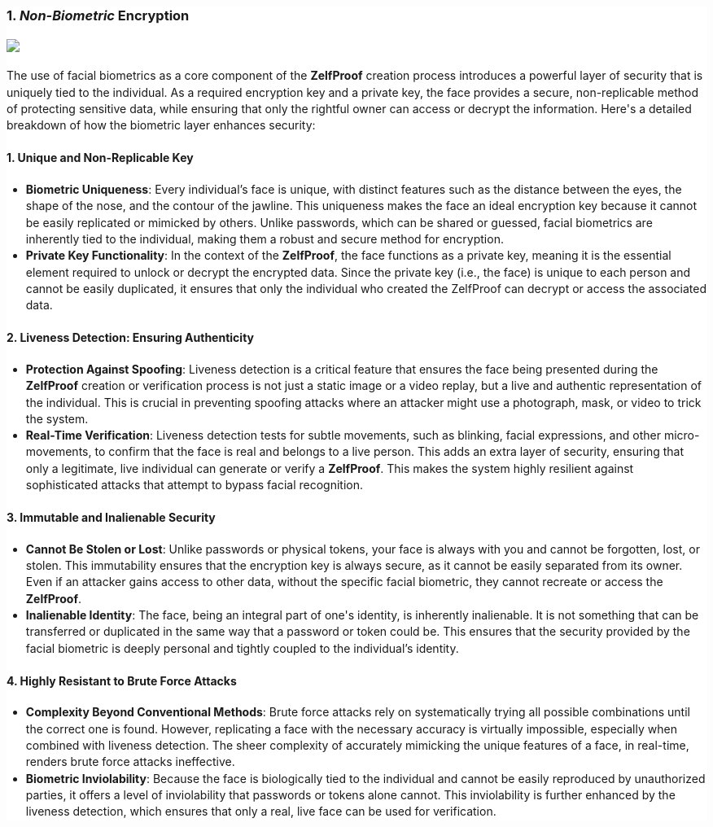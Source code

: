 ### 1. *Non-Biometric* Encryption

![](https://1734807472-files.gitbook.io/~/files/v0/b/gitbook-x-prod.appspot.com/o/spaces%2FpZcqM4Fiw6bW4Zvc28S3%2Fuploads%2F77yriQFUAYOpMwR5XSRQ%2FImg%20KICKSTARTER-49.png?alt=media&#x26;token=fe025f01-a301-46b4-a7f7-4cf7e571d4bf)

The use of facial biometrics as a core component of the **ZelfProof** creation process introduces a powerful layer of security that is uniquely tied to the individual. As a required encryption key and a private key, the face provides a secure, non-replicable method of protecting sensitive data, while ensuring that only the rightful owner can access or decrypt the information. Here's a detailed breakdown of how the biometric layer enhances security:

#### 1. **Unique and Non-Replicable Key**

* **Biometric Uniqueness**: Every individual’s face is unique, with distinct features such as the distance between the eyes, the shape of the nose, and the contour of the jawline. This uniqueness makes the face an ideal encryption key because it cannot be easily replicated or mimicked by others. Unlike passwords, which can be shared or guessed, facial biometrics are inherently tied to the individual, making them a robust and secure method for encryption.
* **Private Key Functionality**: In the context of the **ZelfProof**, the face functions as a private key, meaning it is the essential element required to unlock or decrypt the encrypted data. Since the private key (i.e., the face) is unique to each person and cannot be easily duplicated, it ensures that only the individual who created the ZelfProof can decrypt or access the associated data.

#### 2. **Liveness Detection: Ensuring Authenticity**

* **Protection Against Spoofing**: Liveness detection is a critical feature that ensures the face being presented during the **ZelfProof** creation or verification process is not just a static image or a video replay, but a live and authentic representation of the individual. This is crucial in preventing spoofing attacks where an attacker might use a photograph, mask, or video to trick the system.
* **Real-Time Verification**: Liveness detection tests for subtle movements, such as blinking, facial expressions, and other micro-movements, to confirm that the face is real and belongs to a live person. This adds an extra layer of security, ensuring that only a legitimate, live individual can generate or verify a **ZelfProof**. This makes the system highly resilient against sophisticated attacks that attempt to bypass facial recognition.

#### 3. **Immutable and Inalienable Security**

* **Cannot Be Stolen or Lost**: Unlike passwords or physical tokens, your face is always with you and cannot be forgotten, lost, or stolen. This immutability ensures that the encryption key is always secure, as it cannot be easily separated from its owner. Even if an attacker gains access to other data, without the specific facial biometric, they cannot recreate or access the **ZelfProof**.
* **Inalienable Identity**: The face, being an integral part of one's identity, is inherently inalienable. It is not something that can be transferred or duplicated in the same way that a password or token could be. This ensures that the security provided by the facial biometric is deeply personal and tightly coupled to the individual’s identity.

#### 4. **Highly Resistant to Brute Force Attacks**

* **Complexity Beyond Conventional Methods**: Brute force attacks rely on systematically trying all possible combinations until the correct one is found. However, replicating a face with the necessary accuracy is virtually impossible, especially when combined with liveness detection. The sheer complexity of accurately mimicking the unique features of a face, in real-time, renders brute force attacks ineffective.
* **Biometric Inviolability**: Because the face is biologically tied to the individual and cannot be easily reproduced by unauthorized parties, it offers a level of inviolability that passwords or tokens alone cannot. This inviolability is further enhanced by the liveness detection, which ensures that only a real, live face can be used for verification.

